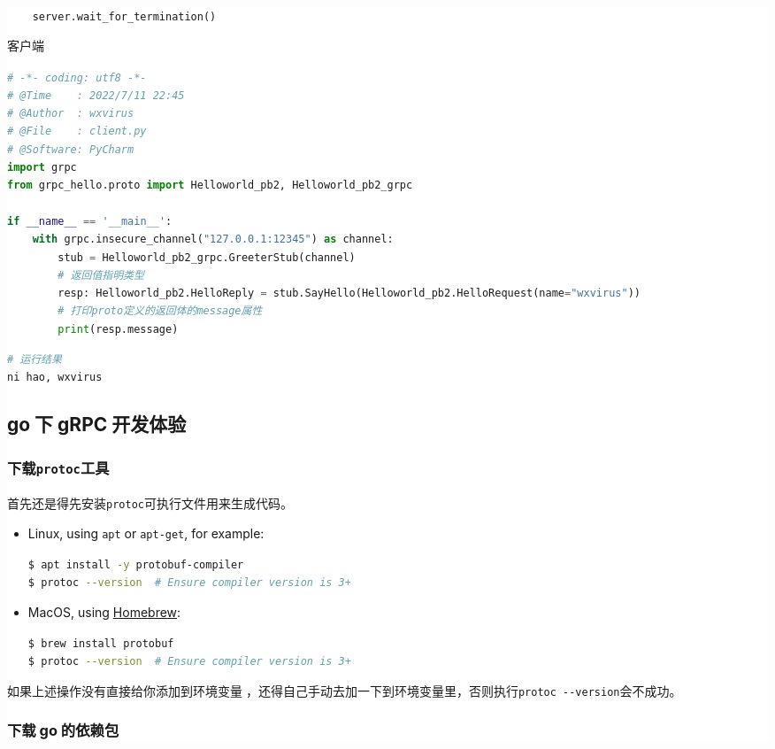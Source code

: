 ```python
    server.wait_for_termination()

```

客户端

```python
# -*- coding: utf8 -*-
# @Time    : 2022/7/11 22:45
# @Author  : wxvirus
# @File    : client.py
# @Software: PyCharm
import grpc
from grpc_hello.proto import Helloworld_pb2, Helloworld_pb2_grpc

if __name__ == '__main__':
    with grpc.insecure_channel("127.0.0.1:12345") as channel:
        stub = Helloworld_pb2_grpc.GreeterStub(channel)
        # 返回值指明类型
        resp: Helloworld_pb2.HelloReply = stub.SayHello(Helloworld_pb2.HelloRequest(name="wxvirus"))
        # 打印proto定义的返回体的message属性
        print(resp.message)

```

```bash
# 运行结果
ni hao, wxvirus
```

## go 下 gRPC 开发体验

### 下载`protoc`工具

首先还是得先安装`protoc`可执行文件用来生成代码。

-   Linux, using `apt` or `apt-get`, for example:

    ```sh
    $ apt install -y protobuf-compiler
    $ protoc --version  # Ensure compiler version is 3+
    ```

-   MacOS, using [Homebrew](https://brew.sh/):

    ```sh
    $ brew install protobuf
    $ protoc --version  # Ensure compiler version is 3+
    ```

如果上述操作没有直接给你添加到环境变量 ，还得自己手动去加一下到环境变量里，否则执行`protoc --version`会不成功。

### 下载 go 的依赖包
